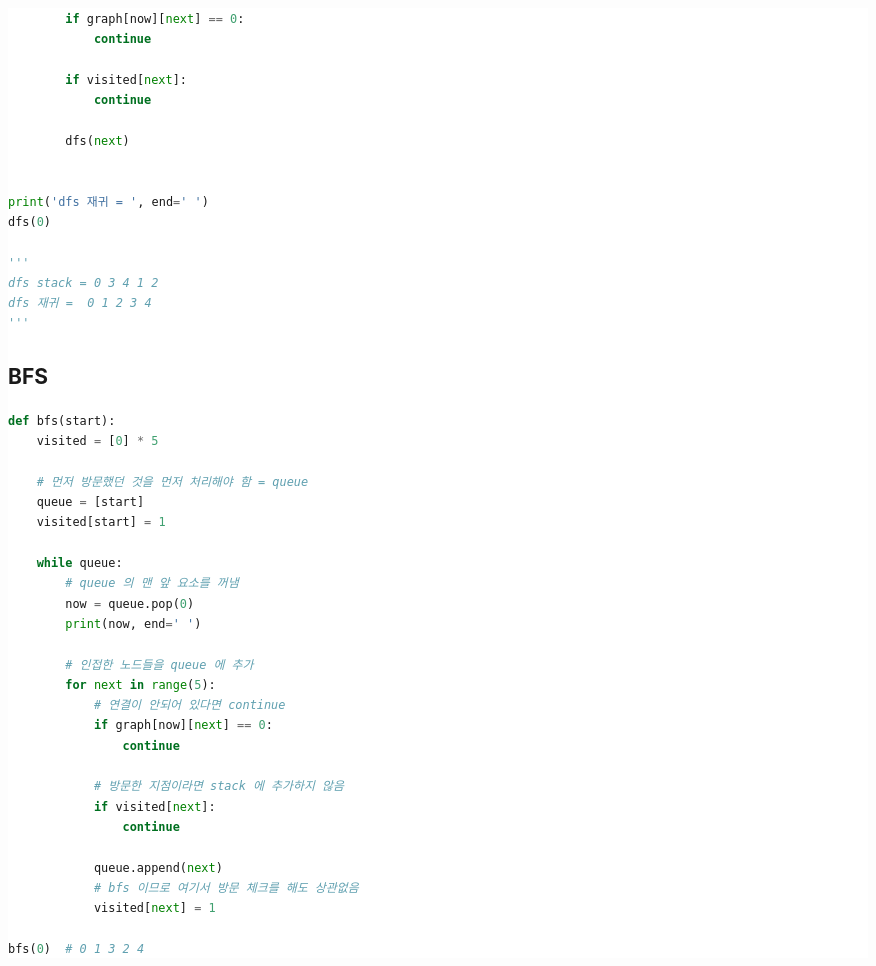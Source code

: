 ```py
        if graph[now][next] == 0:
            continue

        if visited[next]:
            continue

        dfs(next)


print('dfs 재귀 = ', end=' ')
dfs(0)

'''
dfs stack = 0 3 4 1 2
dfs 재귀 =  0 1 2 3 4 
'''
```



## BFS

```py
def bfs(start):
    visited = [0] * 5

    # 먼저 방문했던 것을 먼저 처리해야 함 = queue
    queue = [start]
    visited[start] = 1

    while queue:
        # queue 의 맨 앞 요소를 꺼냄
        now = queue.pop(0)
        print(now, end=' ')

        # 인접한 노드들을 queue 에 추가
        for next in range(5):
            # 연결이 안되어 있다면 continue
            if graph[now][next] == 0:
                continue

            # 방문한 지점이라면 stack 에 추가하지 않음
            if visited[next]:
                continue

            queue.append(next)
            # bfs 이므로 여기서 방문 체크를 해도 상관없음
            visited[next] = 1

bfs(0)  # 0 1 3 2 4 
```
